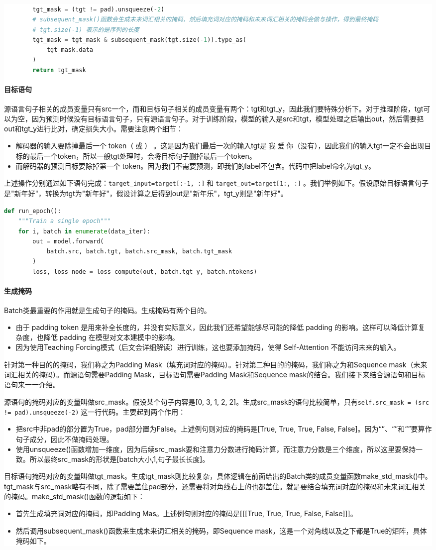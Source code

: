 ```python
        tgt_mask = (tgt != pad).unsqueeze(-2)
        # subsequent_mask()函数会生成未来词汇相关的掩码，然后填充词对应的掩码和未来词汇相关的掩码会做与操作，得到最终掩码
        # tgt.size(-1) 表示的是序列的长度
        tgt_mask = tgt_mask & subsequent_mask(tgt.size(-1)).type_as(
            tgt_mask.data
        )
        return tgt_mask
```

#### 目标语句

源语言句子相关的成员变量只有src一个，而和目标句子相关的成员变量有两个：tgt和tgt\_y，因此我们要特殊分析下。对于推理阶段，tgt可以为空，因为预测时候没有目标语言句子，只有源语言句子。对于训练阶段，模型的输入是src和tgt，模型处理之后输出out，然后需要把out和tgt\_y进行比对，确定损失大小。需要注意两个细节：

*   解码器的输入要除掉最后一个 token（ 或 ） 。这是因为我们最后一次的输入tgt是 我 爱 你（没有），因此我们的输入tgt一定不会出现目标的最后一个token，所以一般tgt处理时，会将目标句子删掉最后一个token。
*   而解码器的预测目标要除掉第一个 token。因为我们不需要预测，即我们的label不包含。代码中把label命名为tgt\_y。

上述操作分别通过如下语句完成：`target_input=target[:-1, :]` 和 `target_out=target[1:, :]` 。我们举例如下。假设原始目标语言句子是"新年好"，转换为tgt为"新年好"，假设计算之后得到out是"新年乐"，tgt\_y则是"新年好"。

```python
def run_epoch():
    """Train a single epoch"""
    for i, batch in enumerate(data_iter):
        out = model.forward(
            batch.src, batch.tgt, batch.src_mask, batch.tgt_mask
        )
        loss, loss_node = loss_compute(out, batch.tgt_y, batch.ntokens)
```

#### 生成掩码

Batch类最重要的作用就是生成句子的掩码。生成掩码有两个目的。

*   由于 padding token 是用来补全长度的，并没有实际意义，因此我们还希望能够尽可能的降低 padding 的影响。这样可以降低计算复杂度，也降低 padding 在模型对文本建模中的影响。
*   因为使用Teaching Forcing模式（后文会详细解读）进行训练，这也要添加掩码，使得 Self-Attention 不能访问未来的输入。

针对第一种目的的掩码，我们称之为Padding Mask（填充词对应的掩码）。针对第二种目的的掩码，我们称之为和Sequence mask（未来词汇相关的掩码）。而源语句需要Padding Mask，目标语句需要Padding Mask和Sequence mask的结合。我们接下来结合源语句和目标语句来一一介绍。

源语句的掩码对应的变量叫做src\_mask。假设某个句子内容是\[0, 3, 1, 2, 2\]。生成src\_mask的语句比较简单，只有`self.src_mask = (src != pad).unsqueeze(-2)` 这一行代码。主要起到两个作用：

*   把src中非pad的部分置为True，pad部分置为False。上述例句则对应的掩码是\[True, True, True, False, False\]。因为“”、“”和“”要算作句子成分，因此不做掩码处理。
*   使用unsqueeze()函数增加一维度，因为后续src\_mask要和注意力分数进行掩码计算，而注意力分数是三个维度，所以这里要保持一致。所以最终src\_mask的形状是\[batch大小,1,句子最长长度\]。

目标语句掩码对应的变量叫做tgt\_mask。生成tgt\_mask则比较复杂，具体逻辑在前面给出的Batch类的成员变量函数make\_std\_mask()中。tgt\_mask与src\_mask略有不同，除了需要盖住pad部分，还需要将对角线右上的也都盖住。就是要结合填充词对应的掩码和未来词汇相关的掩码。make\_std\_mask()函数的逻辑如下：

*   首先生成填充词对应的掩码，即Padding Mas。上述例句则对应的掩码是\[\[\[True, True, True, False, False\]\]\]。
    
*   然后调用subsequent\_mask()函数来生成未来词汇相关的掩码，即Sequence mask，这是一个对角线以及之下都是True的矩阵，具体掩码如下。
    